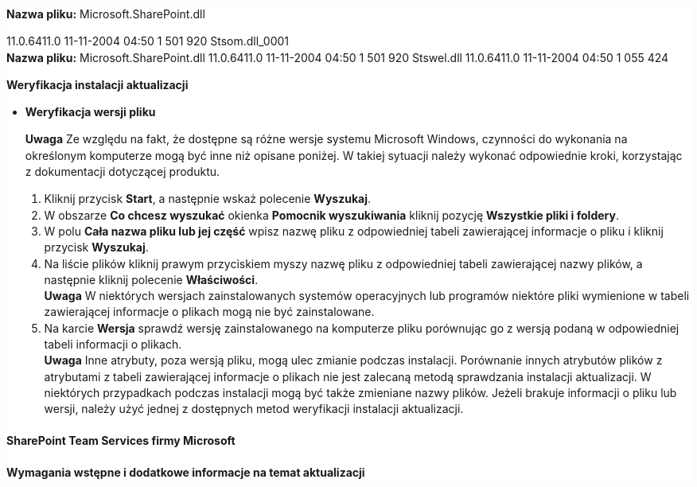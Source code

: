 <strong>Nazwa pliku:</strong> Microsoft.SharePoint.dll</td>
<td style="border:1px solid black;">11.0.6411.0</td>
<td style="border:1px solid black;">11-11-2004</td>
<td style="border:1px solid black;">04:50</td>
<td style="border:1px solid black;">1 501 920</td>
</tr>
<tr class="even">
<td style="border:1px solid black;">Stsom.dll_0001<br />
<strong>Nazwa pliku:</strong> Microsoft.SharePoint.dll</td>
<td style="border:1px solid black;">11.0.6411.0</td>
<td style="border:1px solid black;">11-11-2004</td>
<td style="border:1px solid black;">04:50</td>
<td style="border:1px solid black;">1 501 920</td>
</tr>
<tr class="odd">
<td style="border:1px solid black;">Stswel.dll</td>
<td style="border:1px solid black;">11.0.6411.0</td>
<td style="border:1px solid black;">11-11-2004</td>
<td style="border:1px solid black;">04:50</td>
<td style="border:1px solid black;">1 055 424</td>
</tr>
</tbody>
</table>
  
**Weryfikacja instalacji aktualizacji**
  
-   **Weryfikacja wersji pliku**
  
    **Uwaga** Ze względu na fakt, że dostępne są różne wersje systemu Microsoft Windows, czynności do wykonania na określonym komputerze mogą być inne niż opisane poniżej. W takiej sytuacji należy wykonać odpowiednie kroki, korzystając z dokumentacji dotyczącej produktu.
  
    1.  Kliknij przycisk **Start**, a następnie wskaż polecenie **Wyszukaj**.  
    2.  W obszarze **Co chcesz wyszukać** okienka **Pomocnik wyszukiwania** kliknij pozycję **Wszystkie pliki i foldery**.  
    3.  W polu **Cała nazwa pliku lub jej część** wpisz nazwę pliku z odpowiedniej tabeli zawierającej informacje o pliku i kliknij przycisk **Wyszukaj**.  
    4.  Na liście plików kliknij prawym przyciskiem myszy nazwę pliku z odpowiedniej tabeli zawierającej nazwy plików, a następnie kliknij polecenie **Właściwości**.  
        **Uwaga** W niektórych wersjach zainstalowanych systemów operacyjnych lub programów niektóre pliki wymienione w tabeli zawierającej informacje o plikach mogą nie być zainstalowane.  
    5.  Na karcie **Wersja** sprawdź wersję zainstalowanego na komputerze pliku porównując go z wersją podaną w odpowiedniej tabeli informacji o plikach.  
        **Uwaga** Inne atrybuty, poza wersją pliku, mogą ulec zmianie podczas instalacji. Porównanie innych atrybutów plików z atrybutami z tabeli zawierającej informacje o plikach nie jest zalecaną metodą sprawdzania instalacji aktualizacji. W niektórych przypadkach podczas instalacji mogą być także zmieniane nazwy plików. Jeżeli brakuje informacji o pliku lub wersji, należy użyć jednej z dostępnych metod weryfikacji instalacji aktualizacji.
  
#### SharePoint Team Services firmy Microsoft
  
#### Wymagania wstępne i dodatkowe informacje na temat aktualizacji
  